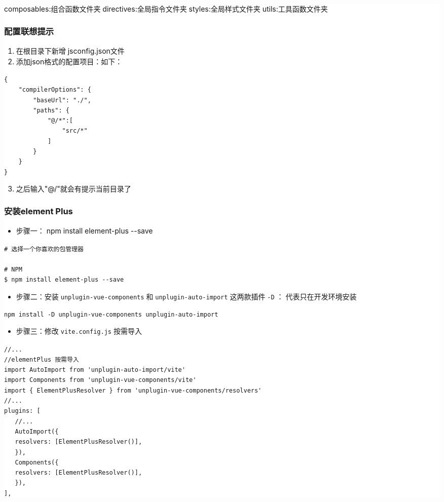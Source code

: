composables:组合函数文件夹
directives:全局指令文件夹
styles:全局样式文件夹
utils:工具函数文件夹

### 配置联想提示
1. 在根目录下新增 jsconfig.json文件
2. 添加json格式的配置项目：如下：
```vue
{
    "compilerOptions": {
        "baseUrl": "./",
        "paths": {
            "@/*":[
                "src/*"
            ]
        }
    }
}
```
3. 之后输入"@/"就会有提示当前目录了

### 安装element Plus
+ 步骤一： npm install element-plus --save
```vue
# 选择一个你喜欢的包管理器

# NPM
$ npm install element-plus --save
```
+ 步骤二：安装 `unplugin-vue-components` 和 `unplugin-auto-import` 这两款插件
`-D` ： 代表只在开发环境安装
```vue
npm install -D unplugin-vue-components unplugin-auto-import
```

+ 步骤三：修改 `vite.config.js` 按需导入
```vue
//...
//elementPlus 按需导入
import AutoImport from 'unplugin-auto-import/vite'
import Components from 'unplugin-vue-components/vite'
import { ElementPlusResolver } from 'unplugin-vue-components/resolvers'
//...
plugins: [
   //...
   AutoImport({
   resolvers: [ElementPlusResolver()],
   }),
   Components({
   resolvers: [ElementPlusResolver()],
   }),
],
```
